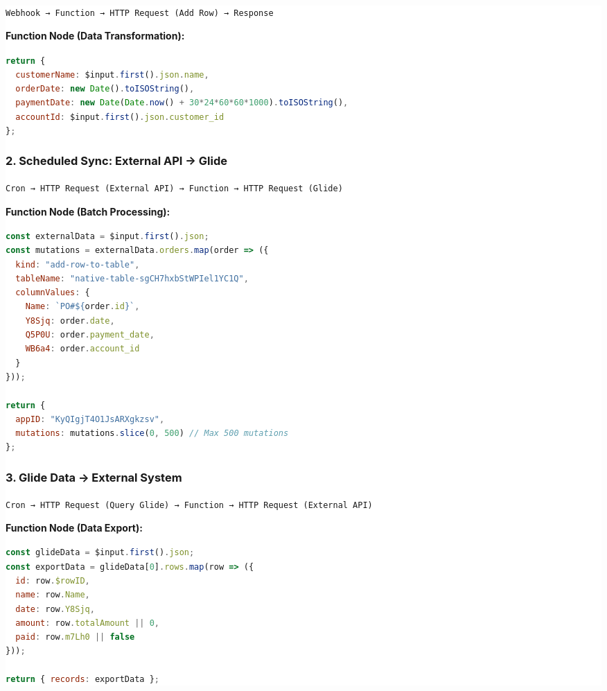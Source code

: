 ```
Webhook → Function → HTTP Request (Add Row) → Response
```

**Function Node (Data Transformation):**
```javascript
return {
  customerName: $input.first().json.name,
  orderDate: new Date().toISOString(),
  paymentDate: new Date(Date.now() + 30*24*60*60*1000).toISOString(),
  accountId: $input.first().json.customer_id
};
```

### 2. Scheduled Sync: External API → Glide

```
Cron → HTTP Request (External API) → Function → HTTP Request (Glide)
```

**Function Node (Batch Processing):**
```javascript
const externalData = $input.first().json;
const mutations = externalData.orders.map(order => ({
  kind: "add-row-to-table",
  tableName: "native-table-sgCH7hxbStWPIel1YC1Q",
  columnValues: {
    Name: `PO#${order.id}`,
    Y8Sjq: order.date,
    Q5P0U: order.payment_date,
    WB6a4: order.account_id
  }
}));

return {
  appID: "KyQIgjT4O1JsARXgkzsv",
  mutations: mutations.slice(0, 500) // Max 500 mutations
};
```

### 3. Glide Data → External System

```
Cron → HTTP Request (Query Glide) → Function → HTTP Request (External API)
```

**Function Node (Data Export):**
```javascript
const glideData = $input.first().json;
const exportData = glideData[0].rows.map(row => ({
  id: row.$rowID,
  name: row.Name,
  date: row.Y8Sjq,
  amount: row.totalAmount || 0,
  paid: row.m7Lh0 || false
}));

return { records: exportData };
```

